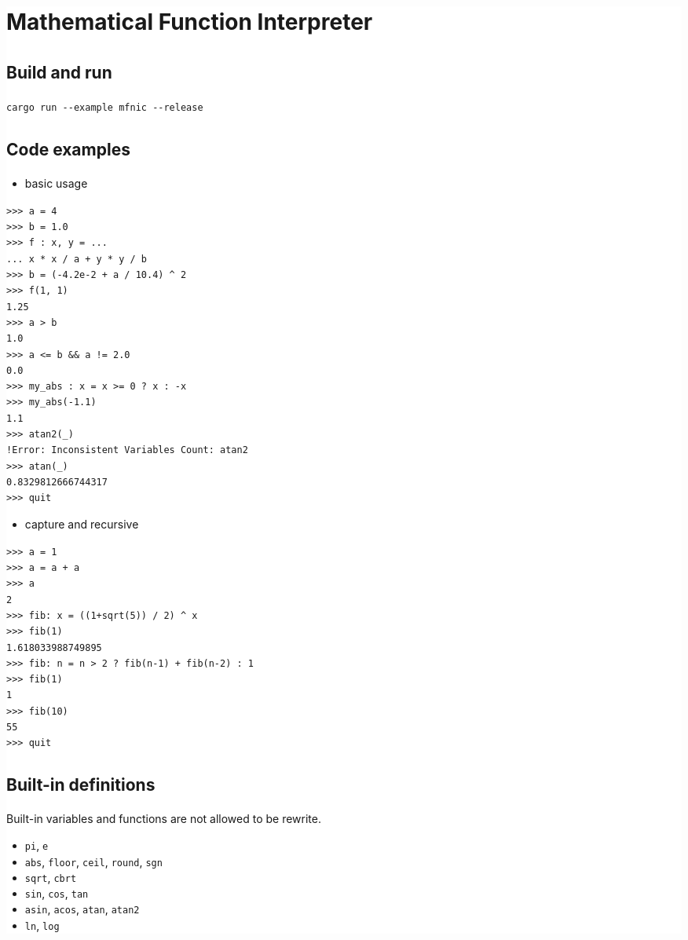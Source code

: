 # Mathematical Function Interpreter

## Build and run
```shell
cargo run --example mfnic --release
```

## Code examples
+ basic usage
```
>>> a = 4
>>> b = 1.0
>>> f : x, y = ...
... x * x / a + y * y / b
>>> b = (-4.2e-2 + a / 10.4) ^ 2
>>> f(1, 1)
1.25
>>> a > b
1.0
>>> a <= b && a != 2.0
0.0
>>> my_abs : x = x >= 0 ? x : -x
>>> my_abs(-1.1)
1.1
>>> atan2(_)
!Error: Inconsistent Variables Count: atan2
>>> atan(_)
0.8329812666744317
>>> quit
```
+ capture and recursive
```
>>> a = 1
>>> a = a + a
>>> a
2
>>> fib: x = ((1+sqrt(5)) / 2) ^ x
>>> fib(1)
1.618033988749895
>>> fib: n = n > 2 ? fib(n-1) + fib(n-2) : 1
>>> fib(1)
1
>>> fib(10)
55
>>> quit
```

## Built-in definitions
Built-in variables and functions are not allowed to be rewrite.
+ `pi`, `e`
+ `abs`, `floor`, `ceil`, `round`, `sgn`
+ `sqrt`, `cbrt`
+ `sin`, `cos`, `tan`
+ `asin`, `acos`, `atan`, `atan2`
+ `ln`, `log`
